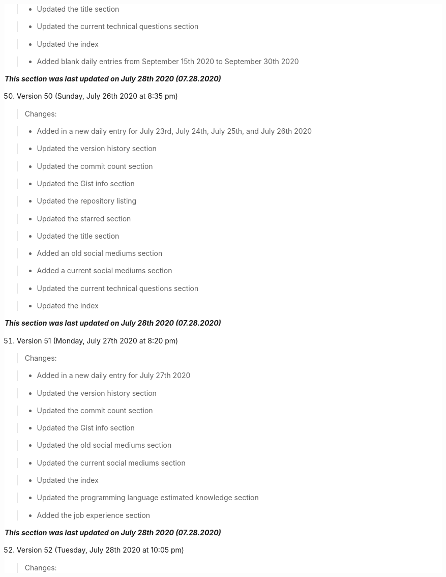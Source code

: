 > * Updated the title section

> * Updated the current technical questions section

> * Updated the index

> * Added blank daily entries from September 15th 2020 to September 30th 2020

***This section was last updated on July 28th 2020 (07.28.2020)***

50. Version 50 (Sunday, July 26th 2020 at 8:35 pm)

> Changes:

> * Added in a new daily entry for July 23rd, July 24th, July 25th, and July 26th 2020

> * Updated the version history section

> * Updated the commit count section

> * Updated the Gist info section

> * Updated the repository listing

> * Updated the starred section

> * Updated the title section

> * Added an old social mediums section

> * Added a current social mediums section

> * Updated the current technical questions section

> * Updated the index

***This section was last updated on July 28th 2020 (07.28.2020)***

51. Version 51 (Monday, July 27th 2020 at 8:20 pm)

> Changes:

> * Added in a new daily entry for July 27th 2020

> * Updated the version history section

> * Updated the commit count section

> * Updated the Gist info section

> * Updated the old social mediums section

> * Updated the current social mediums section

> * Updated the index

> * Updated the programming language estimated knowledge section

> * Added the job experience section

***This section was last updated on July 28th 2020 (07.28.2020)***

52. Version 52 (Tuesday, July 28th 2020 at 10:05 pm)

> Changes:
